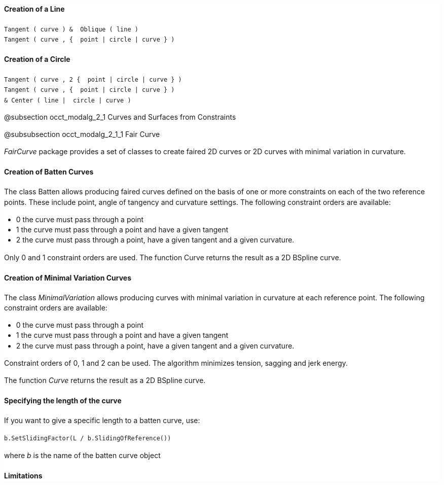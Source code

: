 #### Creation of a Line

~~~~~
Tangent ( curve ) &  Oblique ( line ) 
Tangent ( curve , {  point | circle | curve } ) 
~~~~~

#### Creation of a Circle

~~~~~
Tangent ( curve , 2 {  point | circle | curve } ) 
Tangent ( curve , {  point | circle | curve } ) 
& Center ( line |  circle | curve ) 
~~~~~

@subsection occt_modalg_2_1 Curves  and Surfaces from Constraints

@subsubsection occt_modalg_2_1_1 Fair Curve

*FairCurve* package  provides a set of classes to create faired 2D curves or 2D curves with minimal  variation in curvature. 

#### Creation of Batten Curves

The class Batten allows  producing faired curves defined on the basis of one or more constraints on  each of the two reference points. These include point, angle of tangency and  curvature settings. 
The following constraint orders are available: 

  * 0 the curve must pass through  a point
  * 1 the curve must pass through  a point and have a given tangent
  * 2 the curve must pass through  a point, have a given tangent and a given curvature.

Only 0 and 1 constraint orders are used. 
The function Curve  returns the result as a 2D BSpline curve. 

#### Creation of Minimal Variation Curves

The class *MinimalVariation* allows producing curves with minimal variation in  curvature at each reference point. The following constraint  orders are available: 

  * 0 the curve must pass through  a point
  * 1 the curve must pass through  a point and have a given tangent
  * 2 the curve must pass through  a point, have a given tangent and a given curvature.

Constraint orders of 0, 1 and 2 can be used. The algorithm minimizes tension, sagging and jerk energy. 

The function *Curve* returns  the result as a 2D BSpline curve. 

#### Specifying the length of the curve

If you want to give a  specific length to a batten curve, use: 

~~~~~
b.SetSlidingFactor(L / b.SlidingOfReference()) 
~~~~~
where *b* is the name of  the batten curve object 

#### Limitations 
